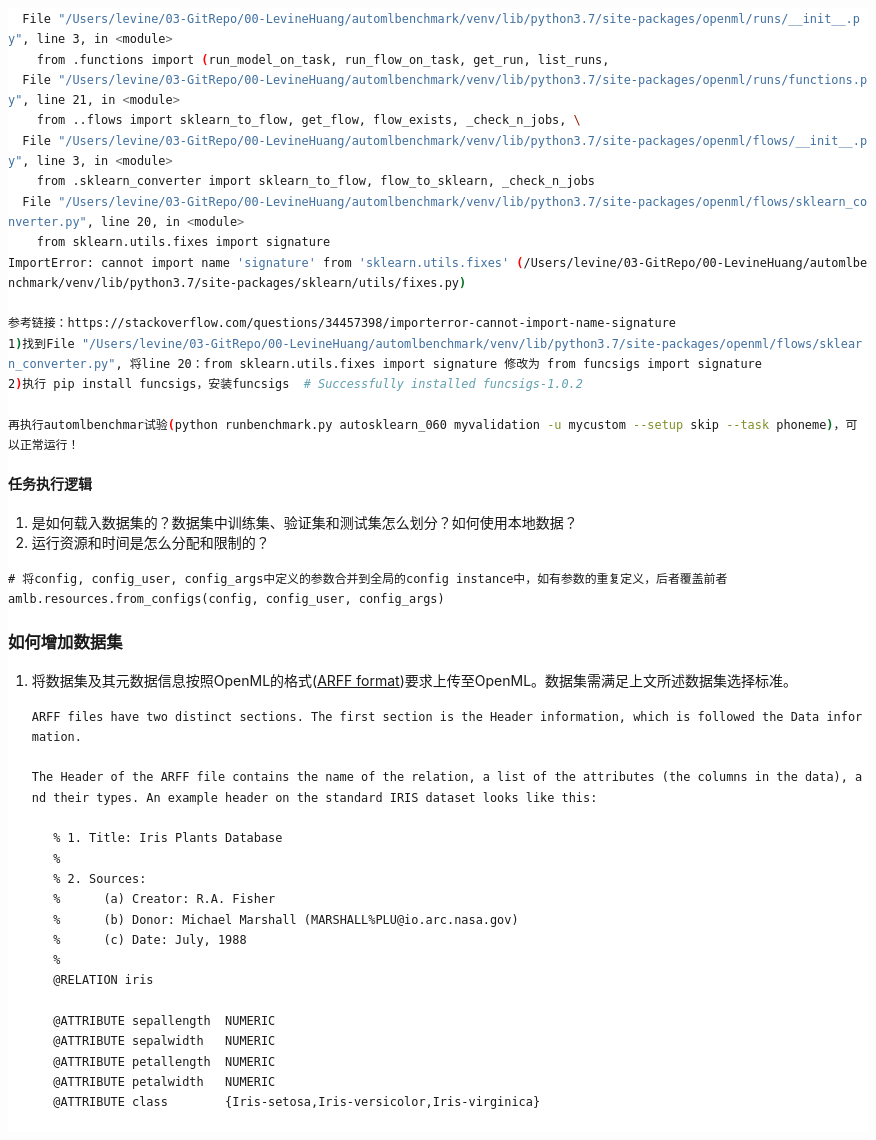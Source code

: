 ```sh
  File "/Users/levine/03-GitRepo/00-LevineHuang/automlbenchmark/venv/lib/python3.7/site-packages/openml/runs/__init__.py", line 3, in <module>
    from .functions import (run_model_on_task, run_flow_on_task, get_run, list_runs,
  File "/Users/levine/03-GitRepo/00-LevineHuang/automlbenchmark/venv/lib/python3.7/site-packages/openml/runs/functions.py", line 21, in <module>
    from ..flows import sklearn_to_flow, get_flow, flow_exists, _check_n_jobs, \
  File "/Users/levine/03-GitRepo/00-LevineHuang/automlbenchmark/venv/lib/python3.7/site-packages/openml/flows/__init__.py", line 3, in <module>
    from .sklearn_converter import sklearn_to_flow, flow_to_sklearn, _check_n_jobs
  File "/Users/levine/03-GitRepo/00-LevineHuang/automlbenchmark/venv/lib/python3.7/site-packages/openml/flows/sklearn_converter.py", line 20, in <module>
    from sklearn.utils.fixes import signature
ImportError: cannot import name 'signature' from 'sklearn.utils.fixes' (/Users/levine/03-GitRepo/00-LevineHuang/automlbenchmark/venv/lib/python3.7/site-packages/sklearn/utils/fixes.py)

参考链接：https://stackoverflow.com/questions/34457398/importerror-cannot-import-name-signature
1)找到File "/Users/levine/03-GitRepo/00-LevineHuang/automlbenchmark/venv/lib/python3.7/site-packages/openml/flows/sklearn_converter.py", 将line 20：from sklearn.utils.fixes import signature 修改为 from funcsigs import signature
2)执行 pip install funcsigs，安装funcsigs  # Successfully installed funcsigs-1.0.2

再执行automlbenchmar试验(python runbenchmark.py autosklearn_060 myvalidation -u mycustom --setup skip --task phoneme)，可以正常运行！

```



#### 任务执行逻辑

1. 是如何载入数据集的？数据集中训练集、验证集和测试集怎么划分？如何使用本地数据？
2. 运行资源和时间是怎么分配和限制的？



```
# 将config, config_user, config_args中定义的参数合并到全局的config instance中，如有参数的重复定义，后者覆盖前者
amlb.resources.from_configs(config, config_user, config_args)
```

### 如何增加数据集

1. 将数据集及其元数据信息按照OpenML的格式([ARFF format](https://www.cs.waikato.ac.nz/ml/weka/arff.html))要求上传至OpenML。数据集需满足上文所述数据集选择标准。

   ```markdown
   ARFF files have two distinct sections. The first section is the Header information, which is followed the Data information.
   
   The Header of the ARFF file contains the name of the relation, a list of the attributes (the columns in the data), and their types. An example header on the standard IRIS dataset looks like this:
   
      % 1. Title: Iris Plants Database
      % 
      % 2. Sources:
      %      (a) Creator: R.A. Fisher
      %      (b) Donor: Michael Marshall (MARSHALL%PLU@io.arc.nasa.gov)
      %      (c) Date: July, 1988
      % 
      @RELATION iris
   
      @ATTRIBUTE sepallength  NUMERIC
      @ATTRIBUTE sepalwidth   NUMERIC
      @ATTRIBUTE petallength  NUMERIC
      @ATTRIBUTE petalwidth   NUMERIC
      @ATTRIBUTE class        {Iris-setosa,Iris-versicolor,Iris-virginica}
     
   ```